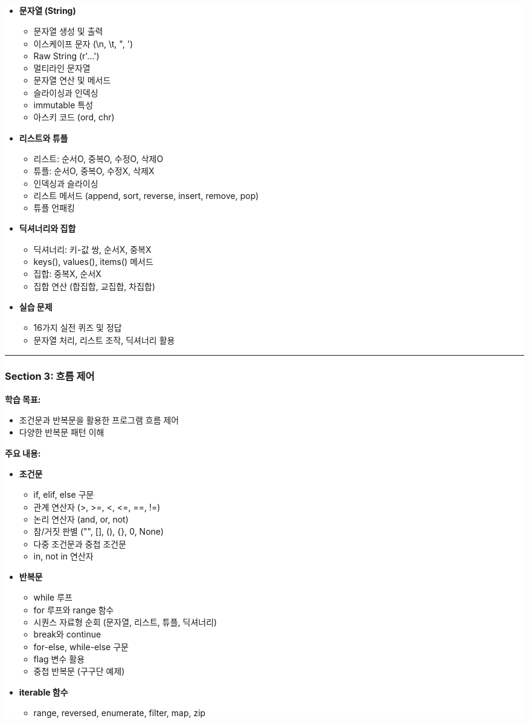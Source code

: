 - **문자열 (String)**
  - 문자열 생성 및 출력
  - 이스케이프 문자 (\n, \t, \", \')
  - Raw String (r'...')
  - 멀티라인 문자열
  - 문자열 연산 및 메서드
  - 슬라이싱과 인덱싱
  - immutable 특성
  - 아스키 코드 (ord, chr)

- **리스트와 튜플**
  - 리스트: 순서O, 중복O, 수정O, 삭제O
  - 튜플: 순서O, 중복O, 수정X, 삭제X
  - 인덱싱과 슬라이싱
  - 리스트 메서드 (append, sort, reverse, insert, remove, pop)
  - 튜플 언패킹

- **딕셔너리와 집합**
  - 딕셔너리: 키-값 쌍, 순서X, 중복X
  - keys(), values(), items() 메서드
  - 집합: 중복X, 순서X
  - 집합 연산 (합집합, 교집합, 차집합)

- **실습 문제**
  - 16가지 실전 퀴즈 및 정답
  - 문자열 처리, 리스트 조작, 딕셔너리 활용

---

### Section 3: 흐름 제어

**학습 목표:**
- 조건문과 반복문을 활용한 프로그램 흐름 제어
- 다양한 반복문 패턴 이해

**주요 내용:**
- **조건문**
  - if, elif, else 구문
  - 관계 연산자 (>, >=, <, <=, ==, !=)
  - 논리 연산자 (and, or, not)
  - 참/거짓 판별 ("", [], (), {}, 0, None)
  - 다중 조건문과 중첩 조건문
  - in, not in 연산자

- **반복문**
  - while 루프
  - for 루프와 range 함수
  - 시퀀스 자료형 순회 (문자열, 리스트, 튜플, 딕셔너리)
  - break와 continue
  - for-else, while-else 구문
  - flag 변수 활용
  - 중첩 반복문 (구구단 예제)

- **iterable 함수**
  - range, reversed, enumerate, filter, map, zip
